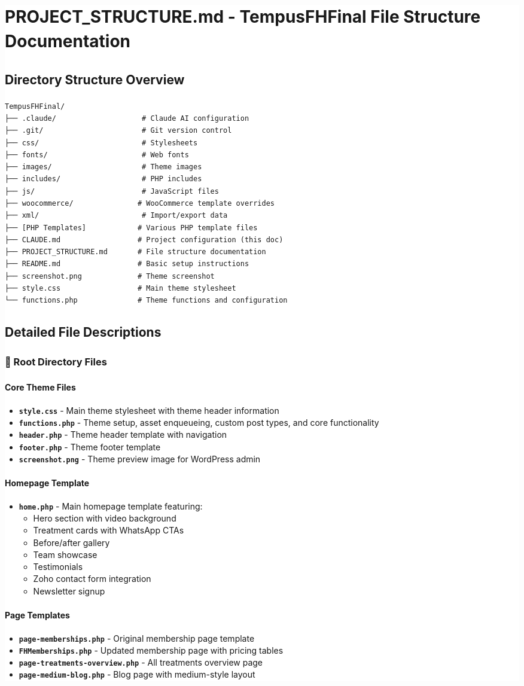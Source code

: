 # PROJECT_STRUCTURE.md - TempusFHFinal File Structure Documentation

## Directory Structure Overview

```
TempusFHFinal/
├── .claude/                    # Claude AI configuration
├── .git/                       # Git version control
├── css/                        # Stylesheets
├── fonts/                      # Web fonts
├── images/                     # Theme images
├── includes/                   # PHP includes
├── js/                         # JavaScript files
├── woocommerce/               # WooCommerce template overrides
├── xml/                        # Import/export data
├── [PHP Templates]            # Various PHP template files
├── CLAUDE.md                  # Project configuration (this doc)
├── PROJECT_STRUCTURE.md       # File structure documentation
├── README.md                  # Basic setup instructions
├── screenshot.png             # Theme screenshot
├── style.css                  # Main theme stylesheet
└── functions.php              # Theme functions and configuration
```

## Detailed File Descriptions

### 📁 Root Directory Files

#### Core Theme Files
- **`style.css`** - Main theme stylesheet with theme header information
- **`functions.php`** - Theme setup, asset enqueueing, custom post types, and core functionality
- **`header.php`** - Theme header template with navigation
- **`footer.php`** - Theme footer template
- **`screenshot.png`** - Theme preview image for WordPress admin

#### Homepage Template
- **`home.php`** - Main homepage template featuring:
  - Hero section with video background
  - Treatment cards with WhatsApp CTAs
  - Before/after gallery
  - Team showcase
  - Testimonials
  - Zoho contact form integration
  - Newsletter signup

#### Page Templates
- **`page-memberships.php`** - Original membership page template
- **`FHMemberships.php`** - Updated membership page with pricing tables
- **`page-treatments-overview.php`** - All treatments overview page
- **`page-medium-blog.php`** - Blog page with medium-style layout
